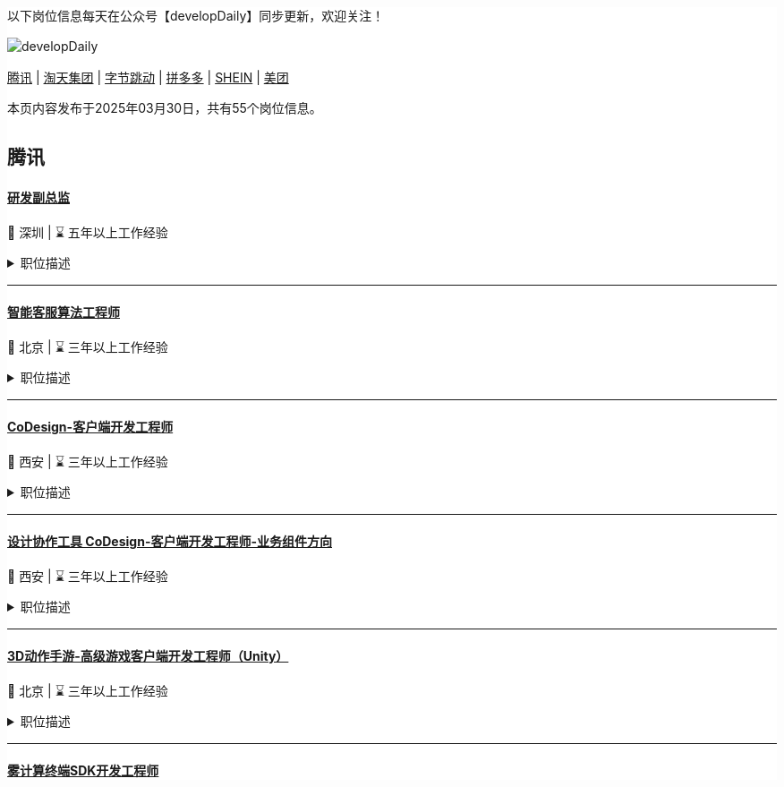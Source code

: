 以下岗位信息每天在公众号【developDaily】同步更新，欢迎关注！

<p><img alt="developDaily" src="./developDaily.png"></p>

[腾讯](#腾讯) | [淘天集团](#淘天集团) | [字节跳动](#字节跳动) | [拼多多](#拼多多) | [SHEIN](#SHEIN) | [美团](#美团)

本页内容发布于2025年03月30日，共有55个岗位信息。

## 腾讯

#### [研发副总监](http://careers.tencent.com/jobdesc.html?postId=1831153853882458112)

📍 深圳 | ⌛ 五年以上工作经验

<details><summary>职位描述</summary></details>

---

#### [智能客服算法工程师](http://careers.tencent.com/jobdesc.html?postId=1874631123062001664)

📍 北京 | ⌛ 三年以上工作经验

<details><summary>职位描述</summary></details>

---

#### [CoDesign-客户端开发工程师](http://careers.tencent.com/jobdesc.html?postId=1830516513765875712)

📍 西安 | ⌛ 三年以上工作经验

<details><summary>职位描述</summary></details>

---

#### [设计协作工具 CoDesign-客户端开发工程师-业务组件方向](http://careers.tencent.com/jobdesc.html?postId=1798264378441605120)

📍 西安 | ⌛ 三年以上工作经验

<details><summary>职位描述</summary></details>

---

#### [3D动作手游-高级游戏客户端开发工程师（Unity）](http://careers.tencent.com/jobdesc.html?postId=1602923405294706688)

📍 北京 | ⌛ 三年以上工作经验

<details><summary>职位描述</summary></details>

---

#### [雾计算终端SDK开发工程师](http://careers.tencent.com/jobdesc.html?postId=1744182563372539904)
